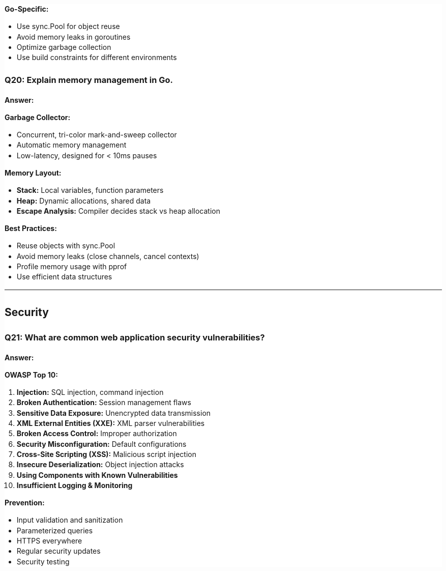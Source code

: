 **Go-Specific:**
- Use sync.Pool for object reuse
- Avoid memory leaks in goroutines
- Optimize garbage collection
- Use build constraints for different environments

### Q20: Explain memory management in Go.

**Answer:**

**Garbage Collector:**
- Concurrent, tri-color mark-and-sweep collector
- Automatic memory management
- Low-latency, designed for < 10ms pauses

**Memory Layout:**
- **Stack:** Local variables, function parameters
- **Heap:** Dynamic allocations, shared data
- **Escape Analysis:** Compiler decides stack vs heap allocation

**Best Practices:**
- Reuse objects with sync.Pool
- Avoid memory leaks (close channels, cancel contexts)
- Profile memory usage with pprof
- Use efficient data structures

---

## Security

### Q21: What are common web application security vulnerabilities?

**Answer:**

**OWASP Top 10:**
1. **Injection:** SQL injection, command injection
2. **Broken Authentication:** Session management flaws
3. **Sensitive Data Exposure:** Unencrypted data transmission
4. **XML External Entities (XXE):** XML parser vulnerabilities
5. **Broken Access Control:** Improper authorization
6. **Security Misconfiguration:** Default configurations
7. **Cross-Site Scripting (XSS):** Malicious script injection
8. **Insecure Deserialization:** Object injection attacks
9. **Using Components with Known Vulnerabilities**
10. **Insufficient Logging & Monitoring**

**Prevention:**
- Input validation and sanitization
- Parameterized queries
- HTTPS everywhere
- Regular security updates
- Security testing
